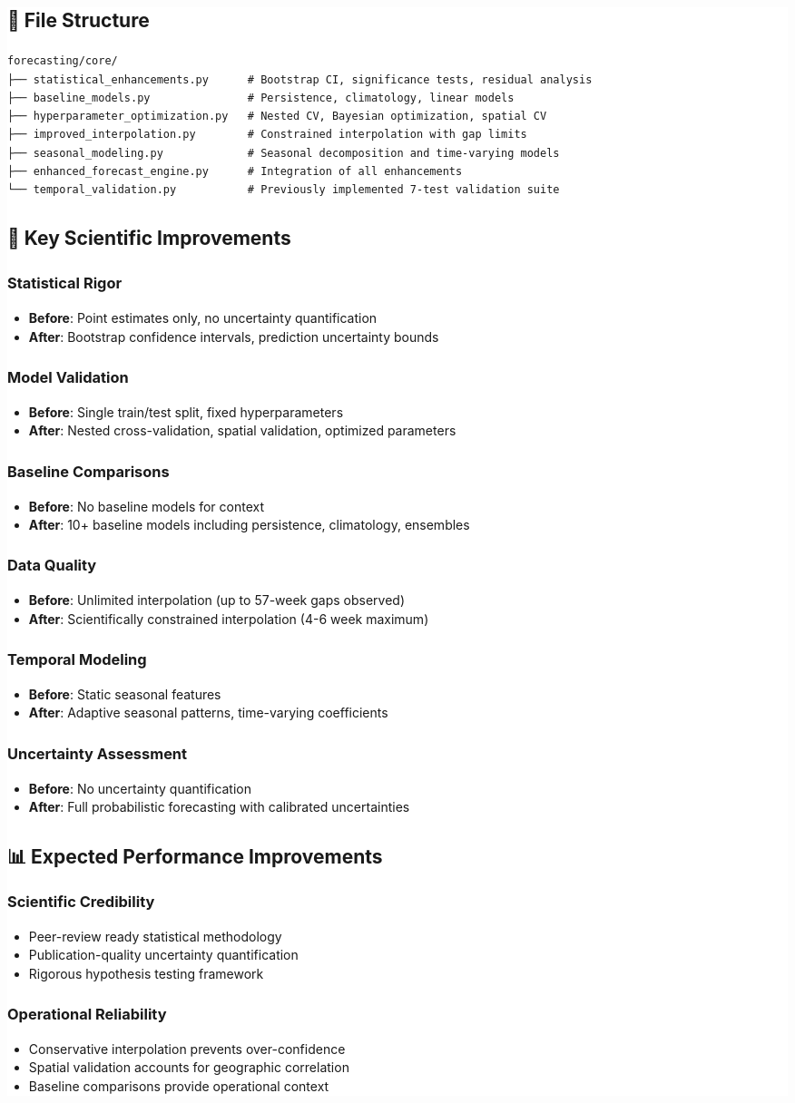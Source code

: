 ## 📁 **File Structure**

```
forecasting/core/
├── statistical_enhancements.py      # Bootstrap CI, significance tests, residual analysis
├── baseline_models.py               # Persistence, climatology, linear models
├── hyperparameter_optimization.py   # Nested CV, Bayesian optimization, spatial CV
├── improved_interpolation.py        # Constrained interpolation with gap limits
├── seasonal_modeling.py             # Seasonal decomposition and time-varying models
├── enhanced_forecast_engine.py      # Integration of all enhancements
└── temporal_validation.py           # Previously implemented 7-test validation suite
```

## 🚀 **Key Scientific Improvements**

### **Statistical Rigor**
- **Before**: Point estimates only, no uncertainty quantification
- **After**: Bootstrap confidence intervals, prediction uncertainty bounds

### **Model Validation**
- **Before**: Single train/test split, fixed hyperparameters
- **After**: Nested cross-validation, spatial validation, optimized parameters

### **Baseline Comparisons**
- **Before**: No baseline models for context
- **After**: 10+ baseline models including persistence, climatology, ensembles

### **Data Quality**
- **Before**: Unlimited interpolation (up to 57-week gaps observed)
- **After**: Scientifically constrained interpolation (4-6 week maximum)

### **Temporal Modeling**
- **Before**: Static seasonal features
- **After**: Adaptive seasonal patterns, time-varying coefficients

### **Uncertainty Assessment**
- **Before**: No uncertainty quantification
- **After**: Full probabilistic forecasting with calibrated uncertainties

## 📊 **Expected Performance Improvements**

### **Scientific Credibility**
- Peer-review ready statistical methodology
- Publication-quality uncertainty quantification
- Rigorous hypothesis testing framework

### **Operational Reliability**
- Conservative interpolation prevents over-confidence
- Spatial validation accounts for geographic correlation
- Baseline comparisons provide operational context
